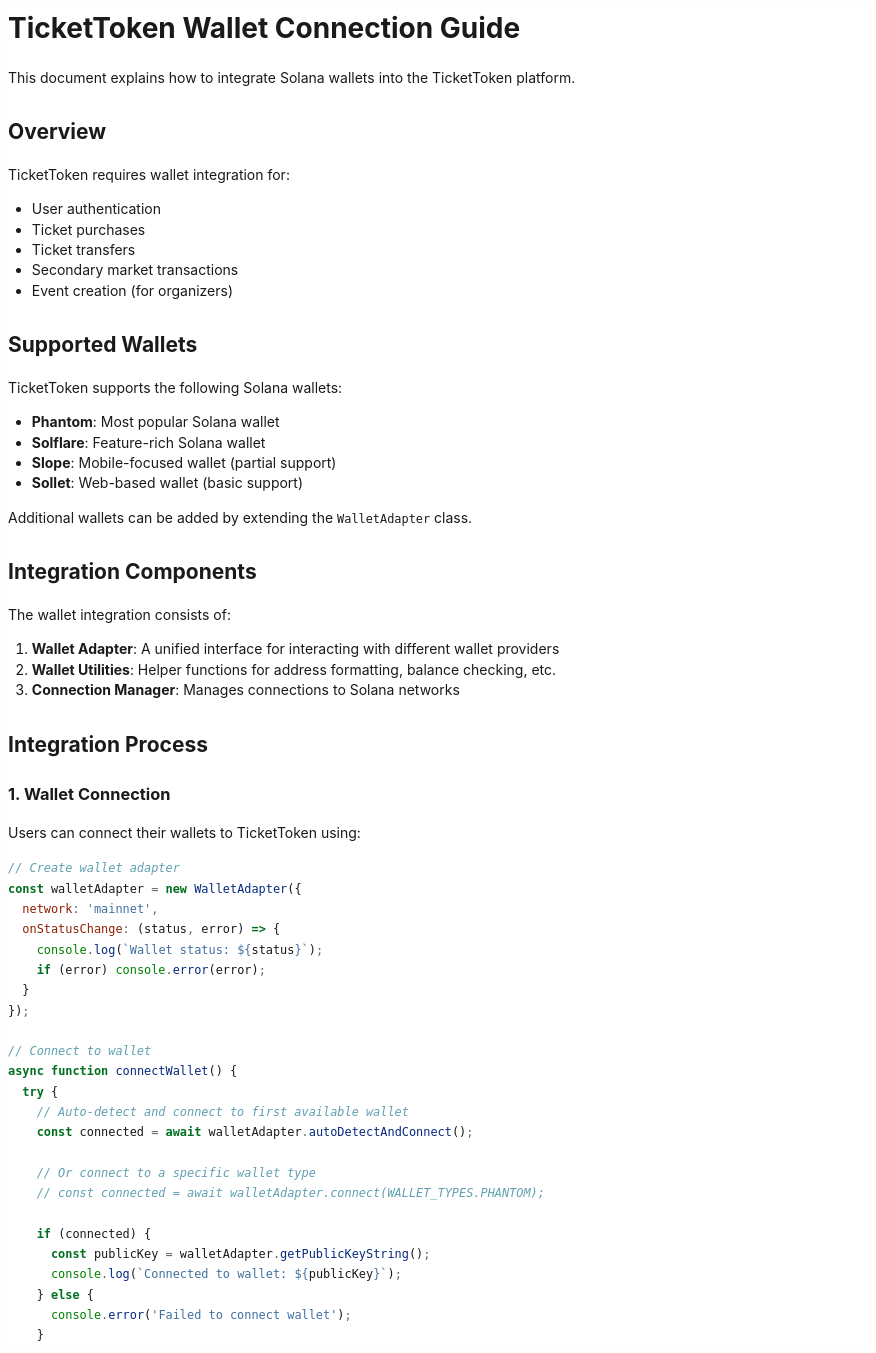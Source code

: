 # TicketToken Wallet Connection Guide

This document explains how to integrate Solana wallets into the TicketToken platform.

## Overview

TicketToken requires wallet integration for:
- User authentication
- Ticket purchases
- Ticket transfers
- Secondary market transactions
- Event creation (for organizers)

## Supported Wallets

TicketToken supports the following Solana wallets:

- **Phantom**: Most popular Solana wallet
- **Solflare**: Feature-rich Solana wallet
- **Slope**: Mobile-focused wallet (partial support)
- **Sollet**: Web-based wallet (basic support)

Additional wallets can be added by extending the `WalletAdapter` class.

## Integration Components

The wallet integration consists of:

1. **Wallet Adapter**: A unified interface for interacting with different wallet providers
2. **Wallet Utilities**: Helper functions for address formatting, balance checking, etc.
3. **Connection Manager**: Manages connections to Solana networks

## Integration Process

### 1. Wallet Connection

Users can connect their wallets to TicketToken using:

```javascript
// Create wallet adapter
const walletAdapter = new WalletAdapter({
  network: 'mainnet',
  onStatusChange: (status, error) => {
    console.log(`Wallet status: ${status}`);
    if (error) console.error(error);
  }
});

// Connect to wallet
async function connectWallet() {
  try {
    // Auto-detect and connect to first available wallet
    const connected = await walletAdapter.autoDetectAndConnect();
    
    // Or connect to a specific wallet type
    // const connected = await walletAdapter.connect(WALLET_TYPES.PHANTOM);
    
    if (connected) {
      const publicKey = walletAdapter.getPublicKeyString();
      console.log(`Connected to wallet: ${publicKey}`);
    } else {
      console.error('Failed to connect wallet');
    }
```